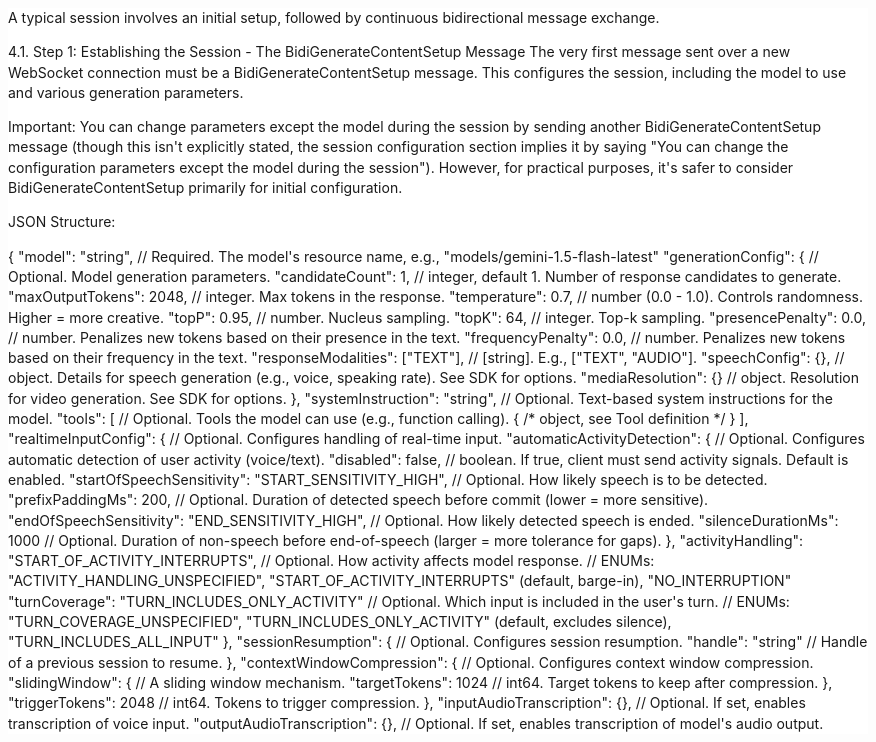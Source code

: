 A typical session involves an initial setup, followed by continuous bidirectional message exchange.

4.1. Step 1: Establishing the Session - The BidiGenerateContentSetup Message
The very first message sent over a new WebSocket connection must be a BidiGenerateContentSetup message. This configures the session, including the model to use and various generation parameters.

Important: You can change parameters except the model during the session by sending another BidiGenerateContentSetup message (though this isn't explicitly stated, the session configuration section implies it by saying "You can change the configuration parameters except the model during the session"). However, for practical purposes, it's safer to consider BidiGenerateContentSetup primarily for initial configuration.

JSON Structure:

{
  "model": "string", // Required. The model's resource name, e.g., "models/gemini-1.5-flash-latest"
  "generationConfig": { // Optional. Model generation parameters.
    "candidateCount": 1, // integer, default 1. Number of response candidates to generate.
    "maxOutputTokens": 2048, // integer. Max tokens in the response.
    "temperature": 0.7, // number (0.0 - 1.0). Controls randomness. Higher = more creative.
    "topP": 0.95, // number. Nucleus sampling.
    "topK": 64, // integer. Top-k sampling.
    "presencePenalty": 0.0, // number. Penalizes new tokens based on their presence in the text.
    "frequencyPenalty": 0.0, // number. Penalizes new tokens based on their frequency in the text.
    "responseModalities": ["TEXT"], // [string]. E.g., ["TEXT", "AUDIO"].
    "speechConfig": {}, // object. Details for speech generation (e.g., voice, speaking rate). See SDK for options.
    "mediaResolution": {} // object. Resolution for video generation. See SDK for options.
  },
  "systemInstruction": "string", // Optional. Text-based system instructions for the model.
  "tools": [ // Optional. Tools the model can use (e.g., function calling).
    { /* object, see Tool definition */ }
  ],
  "realtimeInputConfig": { // Optional. Configures handling of real-time input.
    "automaticActivityDetection": { // Optional. Configures automatic detection of user activity (voice/text).
      "disabled": false, // boolean. If true, client must send activity signals. Default is enabled.
      "startOfSpeechSensitivity": "START_SENSITIVITY_HIGH", // Optional. How likely speech is to be detected.
      "prefixPaddingMs": 200, // Optional. Duration of detected speech before commit (lower = more sensitive).
      "endOfSpeechSensitivity": "END_SENSITIVITY_HIGH", // Optional. How likely detected speech is ended.
      "silenceDurationMs": 1000 // Optional. Duration of non-speech before end-of-speech (larger = more tolerance for gaps).
    },
    "activityHandling": "START_OF_ACTIVITY_INTERRUPTS", // Optional. How activity affects model response.
    // ENUMs: "ACTIVITY_HANDLING_UNSPECIFIED", "START_OF_ACTIVITY_INTERRUPTS" (default, barge-in), "NO_INTERRUPTION"
    "turnCoverage": "TURN_INCLUDES_ONLY_ACTIVITY" // Optional. Which input is included in the user's turn.
    // ENUMs: "TURN_COVERAGE_UNSPECIFIED", "TURN_INCLUDES_ONLY_ACTIVITY" (default, excludes silence), "TURN_INCLUDES_ALL_INPUT"
  },
  "sessionResumption": { // Optional. Configures session resumption.
    "handle": "string" // Handle of a previous session to resume.
  },
  "contextWindowCompression": { // Optional. Configures context window compression.
    "slidingWindow": { // A sliding window mechanism.
      "targetTokens": 1024 // int64. Target tokens to keep after compression.
    },
    "triggerTokens": 2048 // int64. Tokens to trigger compression.
  },
  "inputAudioTranscription": {}, // Optional. If set, enables transcription of voice input.
  "outputAudioTranscription": {}, // Optional. If set, enables transcription of model's audio output.